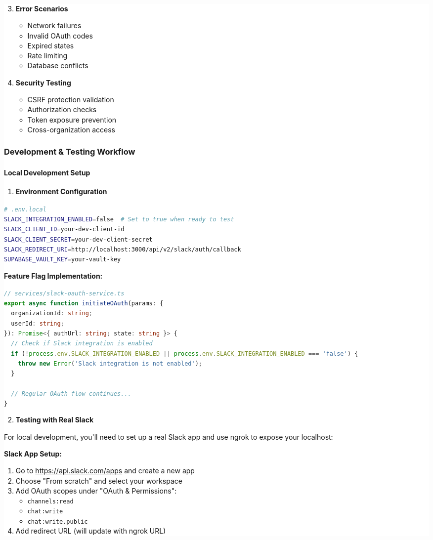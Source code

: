 3. **Error Scenarios**
   - Network failures
   - Invalid OAuth codes
   - Expired states
   - Rate limiting
   - Database conflicts

4. **Security Testing**
   - CSRF protection validation
   - Authorization checks
   - Token exposure prevention
   - Cross-organization access

### Development & Testing Workflow

#### Local Development Setup

1. **Environment Configuration**
```bash
# .env.local
SLACK_INTEGRATION_ENABLED=false  # Set to true when ready to test
SLACK_CLIENT_ID=your-dev-client-id
SLACK_CLIENT_SECRET=your-dev-client-secret
SLACK_REDIRECT_URI=http://localhost:3000/api/v2/slack/auth/callback
SUPABASE_VAULT_KEY=your-vault-key
```

**Feature Flag Implementation:**
```typescript
// services/slack-oauth-service.ts
export async function initiateOAuth(params: {
  organizationId: string;
  userId: string;
}): Promise<{ authUrl: string; state: string }> {
  // Check if Slack integration is enabled
  if (!process.env.SLACK_INTEGRATION_ENABLED || process.env.SLACK_INTEGRATION_ENABLED === 'false') {
    throw new Error('Slack integration is not enabled');
  }
  
  // Regular OAuth flow continues...
}
```

2. **Testing with Real Slack**

For local development, you'll need to set up a real Slack app and use ngrok to expose your localhost:

**Slack App Setup:**
1. Go to https://api.slack.com/apps and create a new app
2. Choose "From scratch" and select your workspace
3. Add OAuth scopes under "OAuth & Permissions":
   - `channels:read`
   - `chat:write`
   - `chat:write.public`
4. Add redirect URL (will update with ngrok URL)
